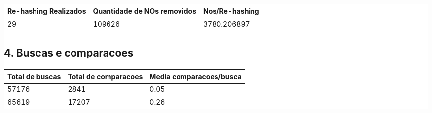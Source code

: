 | Re-hashing Realizados | Quantidade de NOs removidos | Nos/Re-hashing |
| ----------- | ----------- | ----------- |
| 29    | 109626 | 3780.206897 |

## 4. Buscas e comparacoes

| Total de buscas      | Total de comparacoes | Media comparacoes/busca |
| ----------- | ----------- | ----------- |
| 57176    | 2841 | 0.05 |
| 65619    | 17207 | 0.26 |

